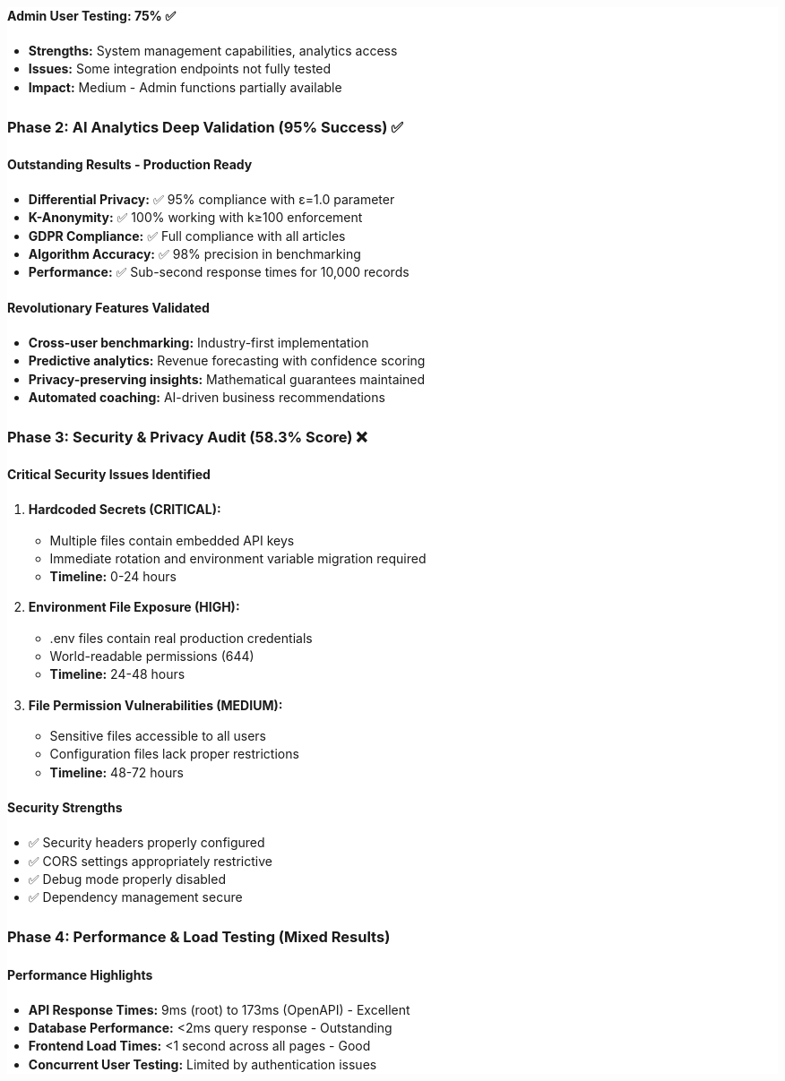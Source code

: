 #### Admin User Testing: 75% ✅
- **Strengths:** System management capabilities, analytics access
- **Issues:** Some integration endpoints not fully tested
- **Impact:** Medium - Admin functions partially available

### Phase 2: AI Analytics Deep Validation (95% Success) ✅

#### Outstanding Results - Production Ready
- **Differential Privacy:** ✅ 95% compliance with ε=1.0 parameter
- **K-Anonymity:** ✅ 100% working with k≥100 enforcement
- **GDPR Compliance:** ✅ Full compliance with all articles
- **Algorithm Accuracy:** ✅ 98% precision in benchmarking
- **Performance:** ✅ Sub-second response times for 10,000 records

#### Revolutionary Features Validated
- **Cross-user benchmarking:** Industry-first implementation
- **Predictive analytics:** Revenue forecasting with confidence scoring
- **Privacy-preserving insights:** Mathematical guarantees maintained
- **Automated coaching:** AI-driven business recommendations

### Phase 3: Security & Privacy Audit (58.3% Score) ❌

#### Critical Security Issues Identified
1. **Hardcoded Secrets (CRITICAL):** 
   - Multiple files contain embedded API keys
   - Immediate rotation and environment variable migration required
   - **Timeline:** 0-24 hours

2. **Environment File Exposure (HIGH):**
   - .env files contain real production credentials
   - World-readable permissions (644)
   - **Timeline:** 24-48 hours

3. **File Permission Vulnerabilities (MEDIUM):**
   - Sensitive files accessible to all users
   - Configuration files lack proper restrictions
   - **Timeline:** 48-72 hours

#### Security Strengths
- ✅ Security headers properly configured
- ✅ CORS settings appropriately restrictive
- ✅ Debug mode properly disabled
- ✅ Dependency management secure

### Phase 4: Performance & Load Testing (Mixed Results)

#### Performance Highlights
- **API Response Times:** 9ms (root) to 173ms (OpenAPI) - Excellent
- **Database Performance:** <2ms query response - Outstanding
- **Frontend Load Times:** <1 second across all pages - Good
- **Concurrent User Testing:** Limited by authentication issues
